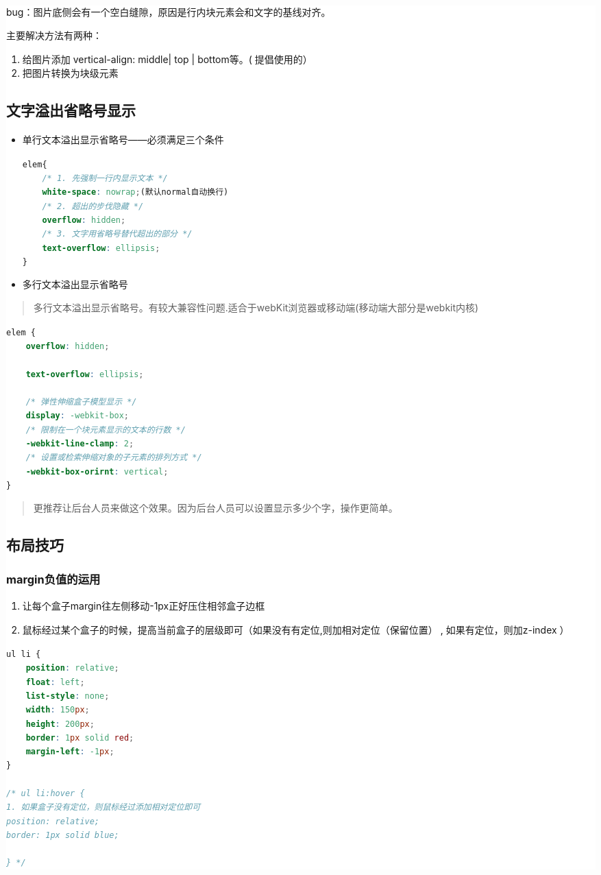 bug：图片底侧会有一个空白缝隙，原因是行内块元素会和文字的基线对齐。

主要解决方法有两种：

1. 给图片添加 vertical-align: middle| top | bottom等。( 提倡使用的）
2. 把图片转换为块级元素

## 文字溢出省略号显示

* 单行文本溢出显示省略号——必须满足三个条件

  ```css
  elem{
      /* 1. 先强制一行内显示文本 */
      white-space: nowrap;(默认normal自动换行)
      /* 2. 超出的步伐隐藏 */
      overflow: hidden;
      /* 3. 文字用省略号替代超出的部分 */
      text-overflow: ellipsis;
  }
  ```

* 多行文本溢出显示省略号

> 多行文本溢出显示省略号。有较大兼容性问题.适合于webKit浏览器或移动端(移动端大部分是webkit内核)

```css
elem {
    overflow: hidden;

    text-overflow: ellipsis;

    /* 弹性伸缩盒子模型显示 */
    display: -webkit-box;
    /* 限制在一个块元素显示的文本的行数 */
    -webkit-line-clamp: 2;
    /* 设置或检索伸缩对象的子元素的排列方式 */
    -webkit-box-orirnt: vertical;
}
```

> 更推荐让后台人员来做这个效果。因为后台人员可以设置显示多少个字，操作更简单。

## 布局技巧

### margin负值的运用

1. 让每个盒子margin往左侧移动-1px正好压住相邻盒子边框

2. 鼠标经过某个盒子的时候，提高当前盒子的层级即可（如果没有有定位,则加相对定位（保留位置） , 如果有定位，则加z-index ）

```css
ul li {
    position: relative;
    float: left;
    list-style: none;
    width: 150px;
    height: 200px;
    border: 1px solid red;
    margin-left: -1px;
}

/* ul li:hover {
1. 如果盒子没有定位，则鼠标经过添加相对定位即可
position: relative;
border: 1px solid blue;

} */
```